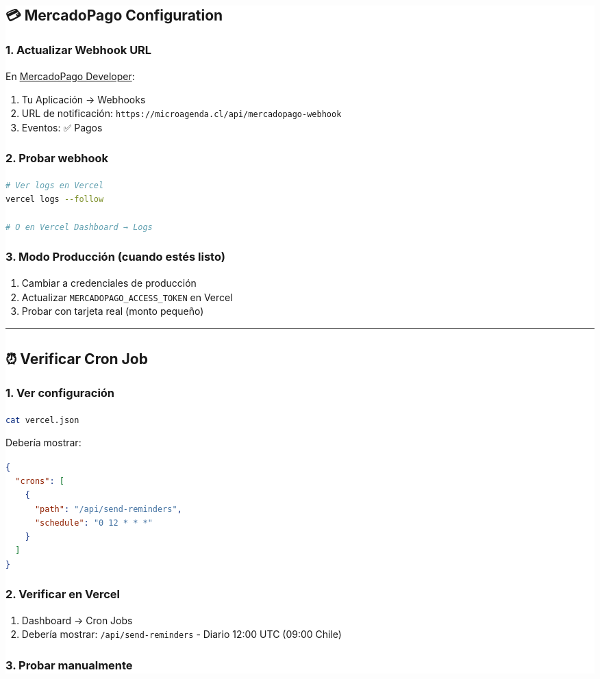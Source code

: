 
## 💳 MercadoPago Configuration

### 1. Actualizar Webhook URL

En [MercadoPago Developer](https://www.mercadopago.cl/developers):

1. Tu Aplicación → Webhooks
2. URL de notificación: `https://microagenda.cl/api/mercadopago-webhook`
3. Eventos: ✅ Pagos

### 2. Probar webhook

```bash
# Ver logs en Vercel
vercel logs --follow

# O en Vercel Dashboard → Logs
```

### 3. Modo Producción (cuando estés listo)

1. Cambiar a credenciales de producción
2. Actualizar `MERCADOPAGO_ACCESS_TOKEN` en Vercel
3. Probar con tarjeta real (monto pequeño)

---

## ⏰ Verificar Cron Job

### 1. Ver configuración

```bash
cat vercel.json
```

Debería mostrar:
```json
{
  "crons": [
    {
      "path": "/api/send-reminders",
      "schedule": "0 12 * * *"
    }
  ]
}
```

### 2. Verificar en Vercel

1. Dashboard → Cron Jobs
2. Debería mostrar: `/api/send-reminders` - Diario 12:00 UTC (09:00 Chile)

### 3. Probar manualmente
